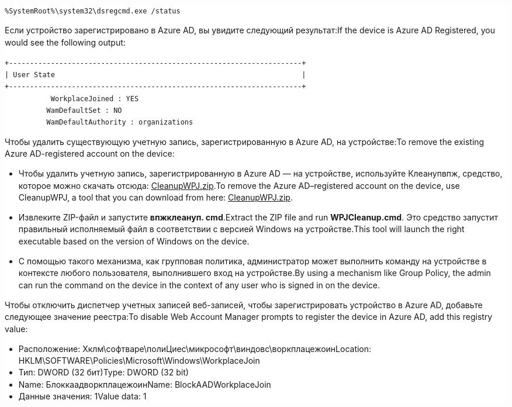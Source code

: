 ```console
%SystemRoot%\system32\dsregcmd.exe /status
```

<span data-ttu-id="c07d4-165">Если устройство зарегистрировано в Azure AD, вы увидите следующий результат:</span><span class="sxs-lookup"><span data-stu-id="c07d4-165">If the device is Azure AD Registered, you would see the following output:</span></span>

```console
+----------------------------------------------------------------------+
| User State                                                           |
+----------------------------------------------------------------------+
           WorkplaceJoined : YES
          WamDefaultSet : NO
          WamDefaultAuthority : organizations
```

<span data-ttu-id="c07d4-166">Чтобы удалить существующую учетную запись, зарегистрированную в Azure AD, на устройстве:</span><span class="sxs-lookup"><span data-stu-id="c07d4-166">To remove the existing Azure AD-registered account on the device:</span></span>

- <span data-ttu-id="c07d4-167">Чтобы удалить учетную запись, зарегистрированную в Azure AD — на устройстве, используйте Клеанупвпж, средство, которое можно скачать отсюда: [CleanupWPJ.zip](https://download.microsoft.com/download/8/e/f/8ef13ae0-6aa8-48a2-8697-5b1711134730/WPJCleanUp.zip).</span><span class="sxs-lookup"><span data-stu-id="c07d4-167">To remove the Azure AD–registered account on the device, use CleanupWPJ, a tool that you can download from here: [CleanupWPJ.zip](https://download.microsoft.com/download/8/e/f/8ef13ae0-6aa8-48a2-8697-5b1711134730/WPJCleanUp.zip).</span></span>

- <span data-ttu-id="c07d4-168">Извлеките ZIP-файл и запустите **впжклеануп. cmd**.</span><span class="sxs-lookup"><span data-stu-id="c07d4-168">Extract the ZIP file and run **WPJCleanup.cmd**.</span></span> <span data-ttu-id="c07d4-169">Это средство запустит правильный исполняемый файл в соответствии с версией Windows на устройстве.</span><span class="sxs-lookup"><span data-stu-id="c07d4-169">This tool will launch the right executable based on the version of Windows on the device.</span></span>

- <span data-ttu-id="c07d4-170">С помощью такого механизма, как групповая политика, администратор может выполнить команду на устройстве в контексте любого пользователя, выполнившего вход на устройстве.</span><span class="sxs-lookup"><span data-stu-id="c07d4-170">By using a mechanism like Group Policy, the admin can run the command on the device in the context of any user who is signed in on the device.</span></span>

<span data-ttu-id="c07d4-171">Чтобы отключить диспетчер учетных записей веб-записей, чтобы зарегистрировать устройство в Azure AD, добавьте следующее значение реестра:</span><span class="sxs-lookup"><span data-stu-id="c07d4-171">To disable Web Account Manager prompts to register the device in Azure AD, add this registry value:</span></span> 

- <span data-ttu-id="c07d4-172">Расположение: Хклм\софтваре\полиЦиес\микрософт\виндовс\воркплацежоин</span><span class="sxs-lookup"><span data-stu-id="c07d4-172">Location: HKLM\SOFTWARE\Policies\Microsoft\Windows\WorkplaceJoin</span></span>
- <span data-ttu-id="c07d4-173">Тип: DWORD (32 бит)</span><span class="sxs-lookup"><span data-stu-id="c07d4-173">Type: DWORD (32 bit)</span></span>
- <span data-ttu-id="c07d4-174">Name: Блоккаадворкплацежоин</span><span class="sxs-lookup"><span data-stu-id="c07d4-174">Name: BlockAADWorkplaceJoin</span></span>
- <span data-ttu-id="c07d4-175">Данные значения: 1</span><span class="sxs-lookup"><span data-stu-id="c07d4-175">Value data: 1</span></span>
